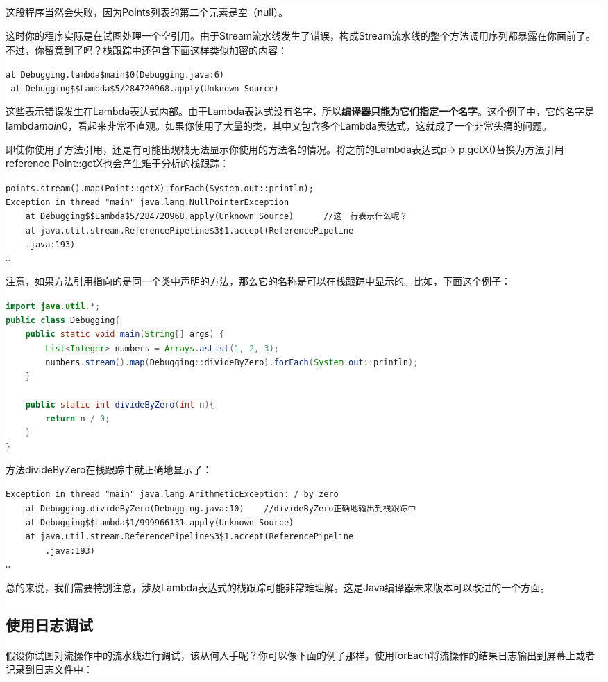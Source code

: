 这段程序当然会失败，因为Points列表的第二个元素是空（null）。

这时你的程序实际是在试图处理一个空引用。由于Stream流水线发生了错误，构成Stream流水线的整个方法调用序列都暴露在你面前了。不过，你留意到了吗？栈跟踪中还包含下面这样类似加密的内容：

```
at Debugging.lambda$main$0(Debugging.java:6) 
 at Debugging$$Lambda$5/284720968.apply(Unknown Source)
```

这些表示错误发生在Lambda表达式内部。由于Lambda表达式没有名字，所以**编译器只能为它们指定一个名字**。这个例子中，它的名字是lambda$main$0，看起来非常不直观。如果你使用了大量的类，其中又包含多个Lambda表达式，这就成了一个非常头痛的问题。

即使你使用了方法引用，还是有可能出现栈无法显示你使用的方法名的情况。将之前的Lambda表达式p-> p.getX()替换为方法引用reference Point::getX也会产生难于分析的栈跟踪：

```
points.stream().map(Point::getX).forEach(System.out::println); 
Exception in thread "main" java.lang.NullPointerException 
 	at Debugging$$Lambda$5/284720968.apply(Unknown Source)		//这一行表示什么呢？
 	at java.util.stream.ReferencePipeline$3$1.accept(ReferencePipeline 
 	.java:193) 
…
```

注意，如果方法引用指向的是同一个类中声明的方法，那么它的名称是可以在栈跟踪中显示的。比如，下面这个例子：

```java
import java.util.*; 
public class Debugging{ 
 	public static void main(String[] args) { 
 		List<Integer> numbers = Arrays.asList(1, 2, 3); 
 		numbers.stream().map(Debugging::divideByZero).forEach(System.out::println); 
 	} 
 
 	public static int divideByZero(int n){ 
 		return n / 0; 
 	} 
}
```

方法divideByZero在栈跟踪中就正确地显示了：

```
Exception in thread "main" java.lang.ArithmeticException: / by zero 
 	at Debugging.divideByZero(Debugging.java:10) 	//divideByZero正确地输出到栈跟踪中
 	at Debugging$$Lambda$1/999966131.apply(Unknown Source) 
 	at java.util.stream.ReferencePipeline$3$1.accept(ReferencePipeline 
 		.java:193) 
…
```

总的来说，我们需要特别注意，涉及Lambda表达式的栈跟踪可能非常难理解。这是Java编译器未来版本可以改进的一个方面。

## 使用日志调试

假设你试图对流操作中的流水线进行调试，该从何入手呢？你可以像下面的例子那样，使用forEach将流操作的结果日志输出到屏幕上或者记录到日志文件中：

